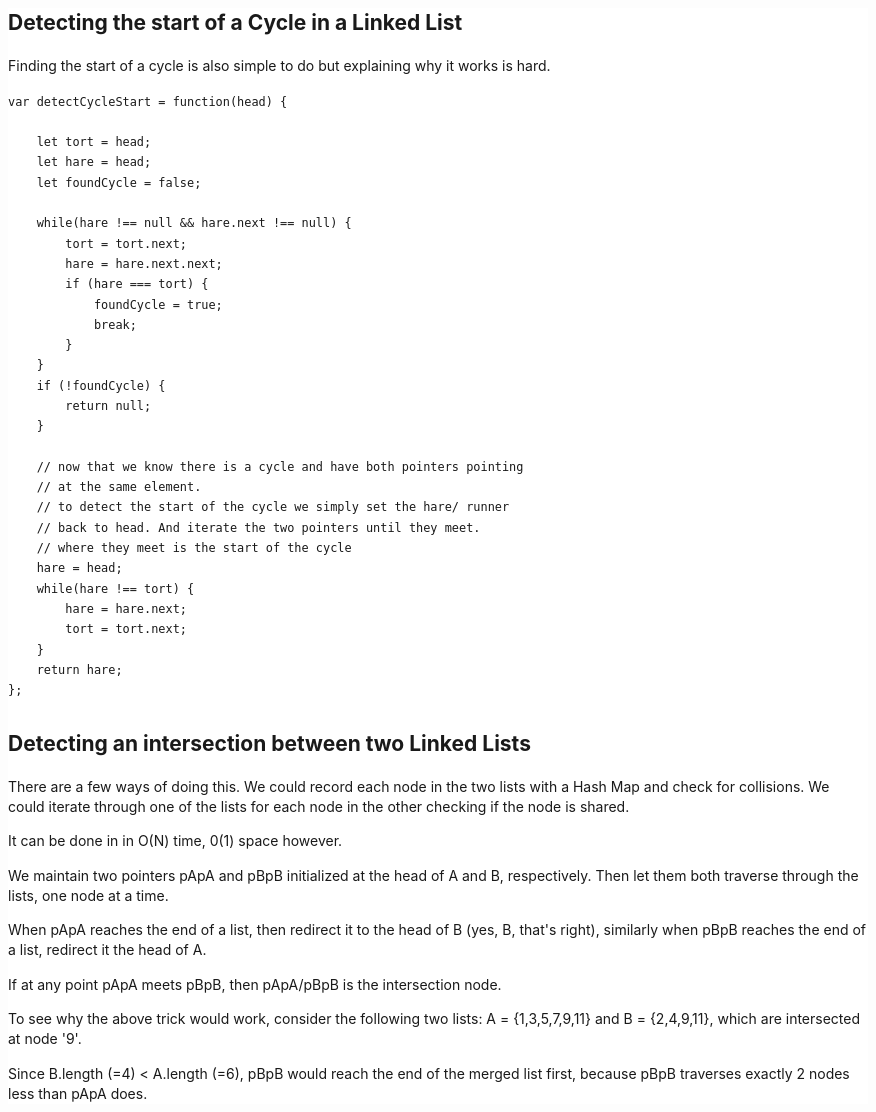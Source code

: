 ## Detecting the start of a Cycle in a Linked List

Finding the start of a cycle is also simple to do but explaining why it works is hard.

	var detectCycleStart = function(head) {
	   
	    let tort = head;
	    let hare = head;
	    let foundCycle = false;
	    
	    while(hare !== null && hare.next !== null) {
	        tort = tort.next;
	        hare = hare.next.next;
	        if (hare === tort) {
	            foundCycle = true;
	            break;
	        }
	    }
	    if (!foundCycle) {
	        return null;    
	    }
	    
	    // now that we know there is a cycle and have both pointers pointing
	    // at the same element.
	    // to detect the start of the cycle we simply set the hare/ runner
	    // back to head. And iterate the two pointers until they meet.
	    // where they meet is the start of the cycle
	    hare = head;
	    while(hare !== tort) {
	        hare = hare.next;
	        tort = tort.next;
	    }
	    return hare;
	};

## Detecting an intersection between two Linked Lists

There are a few ways of doing this. We could record each node in the two lists with a Hash Map and check for collisions. We could iterate through one of the lists for each node in the other checking if the node is shared.

It can be done in in O(N) time, 0(1) space however.

We maintain two pointers pApA and pBpB initialized at the head of A and B, respectively. Then let them both traverse through the lists, one node at a time.

When pApA reaches the end of a list, then redirect it to the head of B (yes, B, that's right), similarly when pBpB reaches the end of a list, redirect it the head of A.

If at any point pApA meets pBpB, then pApA/pBpB is the intersection node.

To see why the above trick would work, consider the following two lists: A = {1,3,5,7,9,11} and B = {2,4,9,11}, which are intersected at node '9'.

Since B.length (=4) < A.length (=6), pBpB would reach the end of the merged list first, because pBpB traverses exactly 2 nodes less than pApA does.
